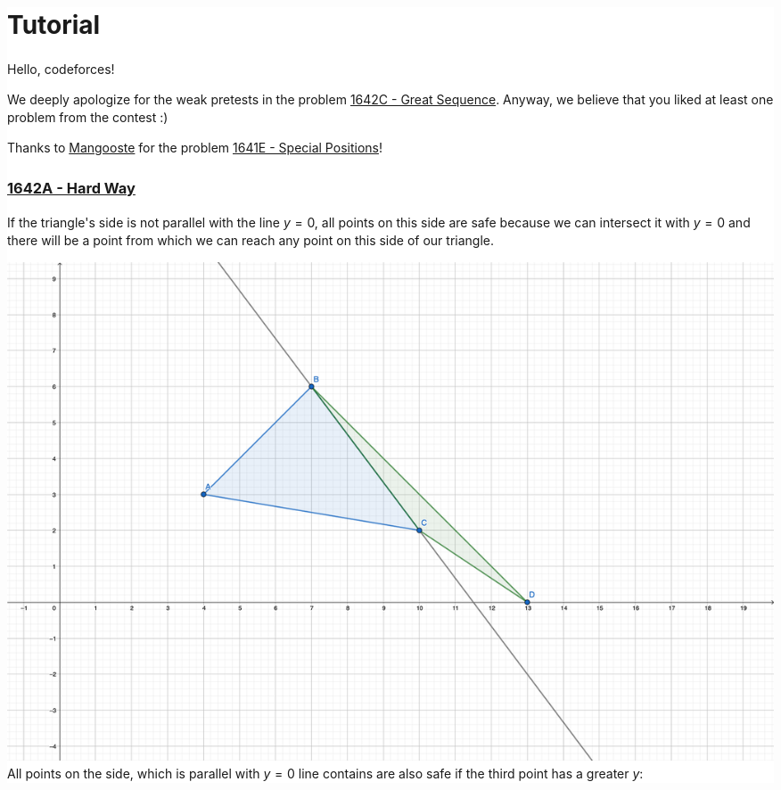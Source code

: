 # Tutorial

Hello, codeforces!

We deeply apologize for the weak pretests in the problem [1642C - Great Sequence](https://codeforces.com/contest/1642/problem/C "Codeforces Round 773 (Div. 2)"). Anyway, we believe that you liked at least one problem from the contest :)

Thanks to [Mangooste](https://codeforces.com/profile/Mangooste "Grandmaster Mangooste") for the problem [1641E - Special Positions](../problems/E._Special_Positions.md "Codeforces Round 773 (Div. 1)")!

 
### [1642A - Hard Way](https://codeforces.com/contest/1642/problem/A "Codeforces Round 773 (Div. 2)")

If the triangle's side is not parallel with the line $y = 0$, all points on this side are safe because we can intersect it with $y = 0$ and there will be a point from which we can reach any point on this side of our triangle. 

 ![](images/2bae304bd1f41bd9506877818c2709957abfbb40.png) All points on the side, which is parallel with $y = 0$ line contains are also safe if the third point has a greater $y$: 

